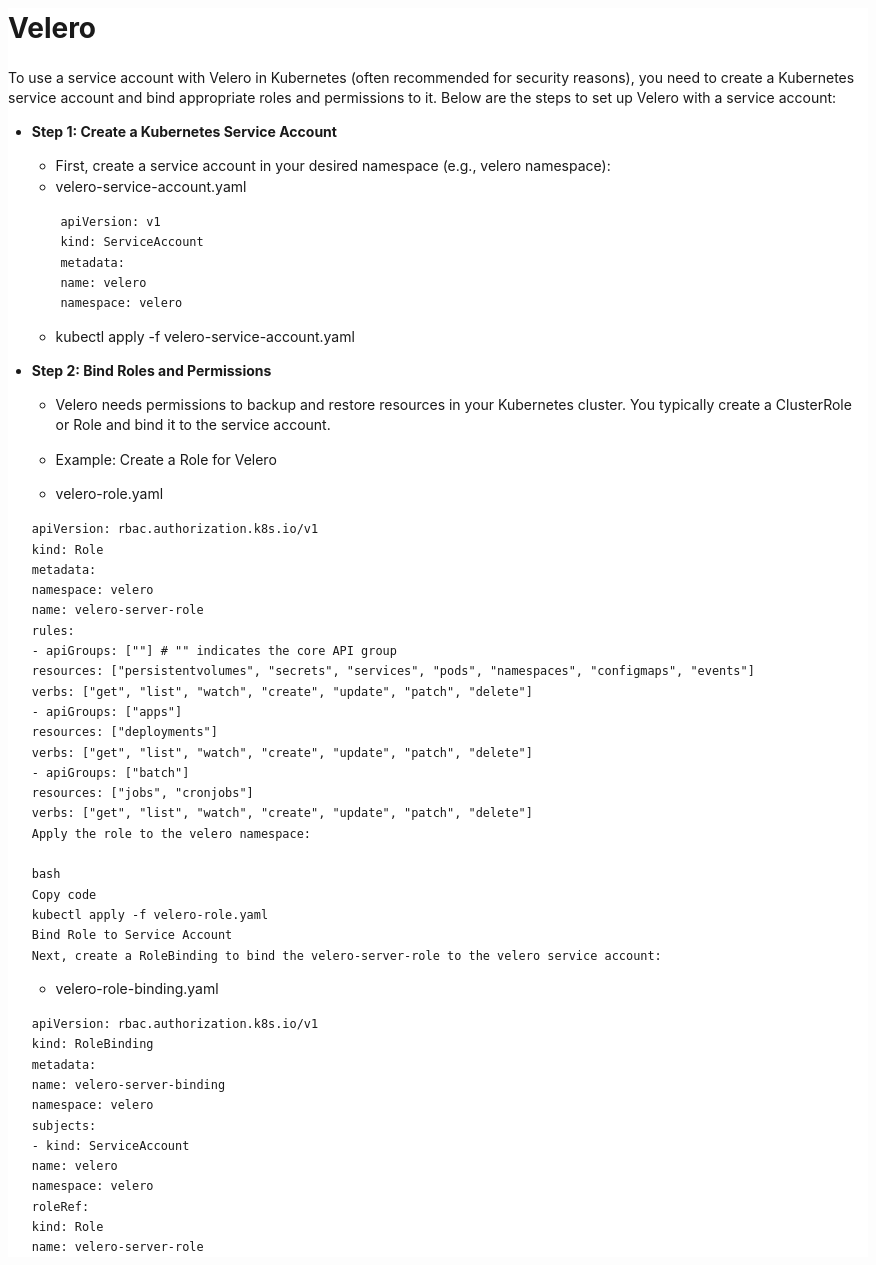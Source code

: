 

# Velero 
To use a service account with Velero in Kubernetes (often recommended for security reasons), you need to create a Kubernetes service account and bind appropriate roles and permissions to it. Below are the steps to set up Velero with a service account:

- **Step 1: Create a Kubernetes Service Account**
    - First, create a service account in your desired namespace (e.g., velero namespace):
    - velero-service-account.yaml
    ```
        apiVersion: v1
        kind: ServiceAccount
        metadata:
        name: velero
        namespace: velero
    ```
    - kubectl apply -f velero-service-account.yaml
- **Step 2: Bind Roles and Permissions**
    - Velero needs permissions to backup and restore resources in your Kubernetes cluster. You typically create a ClusterRole or Role and bind it to the service account.

    - Example: Create a Role for Velero

    -  velero-role.yaml
    ```
    apiVersion: rbac.authorization.k8s.io/v1
    kind: Role
    metadata:
    namespace: velero
    name: velero-server-role
    rules:
    - apiGroups: [""] # "" indicates the core API group
    resources: ["persistentvolumes", "secrets", "services", "pods", "namespaces", "configmaps", "events"]
    verbs: ["get", "list", "watch", "create", "update", "patch", "delete"]
    - apiGroups: ["apps"]
    resources: ["deployments"]
    verbs: ["get", "list", "watch", "create", "update", "patch", "delete"]
    - apiGroups: ["batch"]
    resources: ["jobs", "cronjobs"]
    verbs: ["get", "list", "watch", "create", "update", "patch", "delete"]
    Apply the role to the velero namespace:

    bash
    Copy code
    kubectl apply -f velero-role.yaml
    Bind Role to Service Account
    Next, create a RoleBinding to bind the velero-server-role to the velero service account:
    ```
   
    - velero-role-binding.yaml
    ```
    apiVersion: rbac.authorization.k8s.io/v1
    kind: RoleBinding
    metadata:
    name: velero-server-binding
    namespace: velero
    subjects:
    - kind: ServiceAccount
    name: velero
    namespace: velero
    roleRef:
    kind: Role
    name: velero-server-role